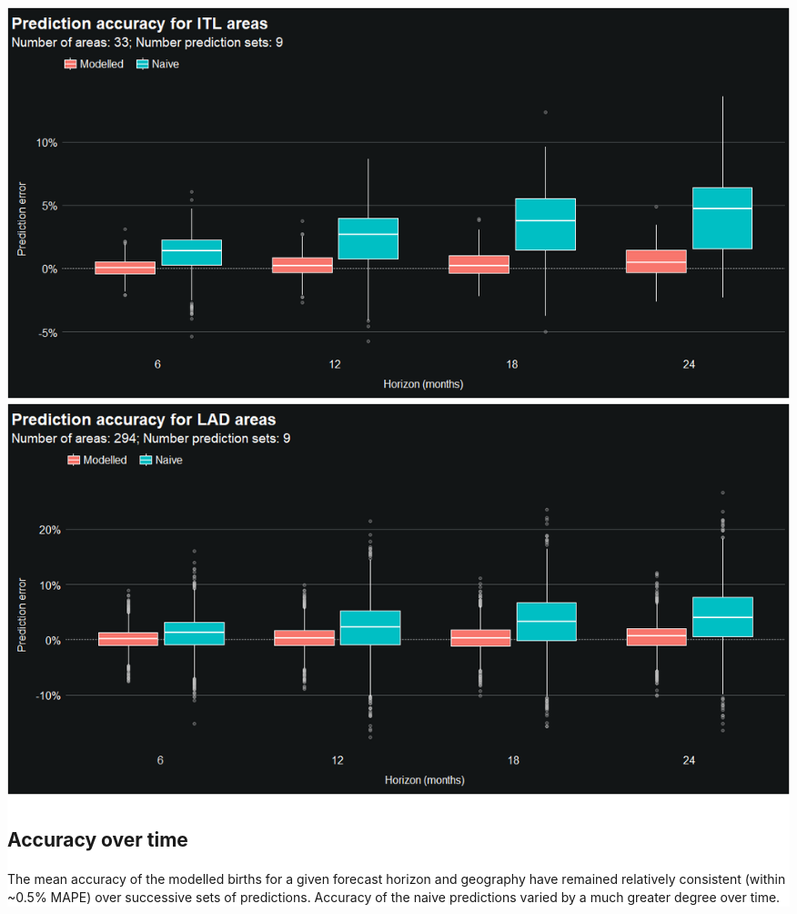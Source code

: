 <img src="man/figures/README-accuracy boxplots-3.png" width="100%" /><img src="man/figures/README-accuracy boxplots-4.png" width="100%" />

## Accuracy over time

The mean accuracy of the modelled births for a given forecast horizon
and geography have remained relatively consistent (within ~0.5% MAPE)
over successive sets of predictions. Accuracy of the naive predictions
varied by a much greater degree over time.
